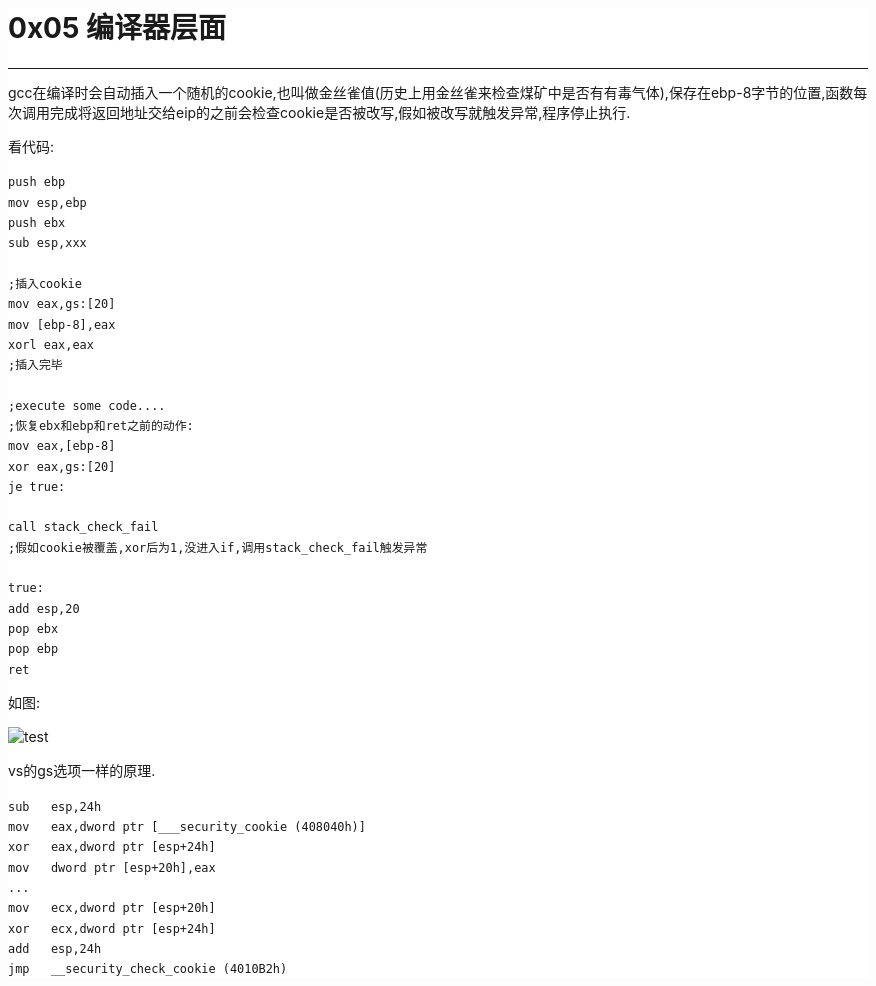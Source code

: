 0x05 编译器层面
==========

* * *

gcc在编译时会自动插入一个随机的cookie,也叫做金丝雀值(历史上用金丝雀来检查煤矿中是否有有毒气体),保存在ebp-8字节的位置,函数每次调用完成将返回地址交给eip的之前会检查cookie是否被改写,假如被改写就触发异常,程序停止执行.

看代码:

```
push ebp
mov esp,ebp
push ebx
sub esp,xxx

;插入cookie
mov eax,gs:[20]
mov [ebp-8],eax
xorl eax,eax
;插入完毕

;execute some code....
;恢复ebx和ebp和ret之前的动作:
mov eax,[ebp-8]
xor eax,gs:[20]
je true:

call stack_check_fail
;假如cookie被覆盖,xor后为1,没进入if,调用stack_check_fail触发异常

true:
add esp,20
pop ebx
pop ebp
ret

```

如图:

![test](http://drops.javaweb.org/uploads/images/a406c87328692c1c79f83e63bb50e28ad797c4e5.jpg)

vs的gs选项一样的原理.

```
sub   esp,24h
mov   eax,dword ptr [___security_cookie (408040h)]
xor   eax,dword ptr [esp+24h]
mov   dword ptr [esp+20h],eax
...
mov   ecx,dword ptr [esp+20h]
xor   ecx,dword ptr [esp+24h]
add   esp,24h
jmp   __security_check_cookie (4010B2h)

```
